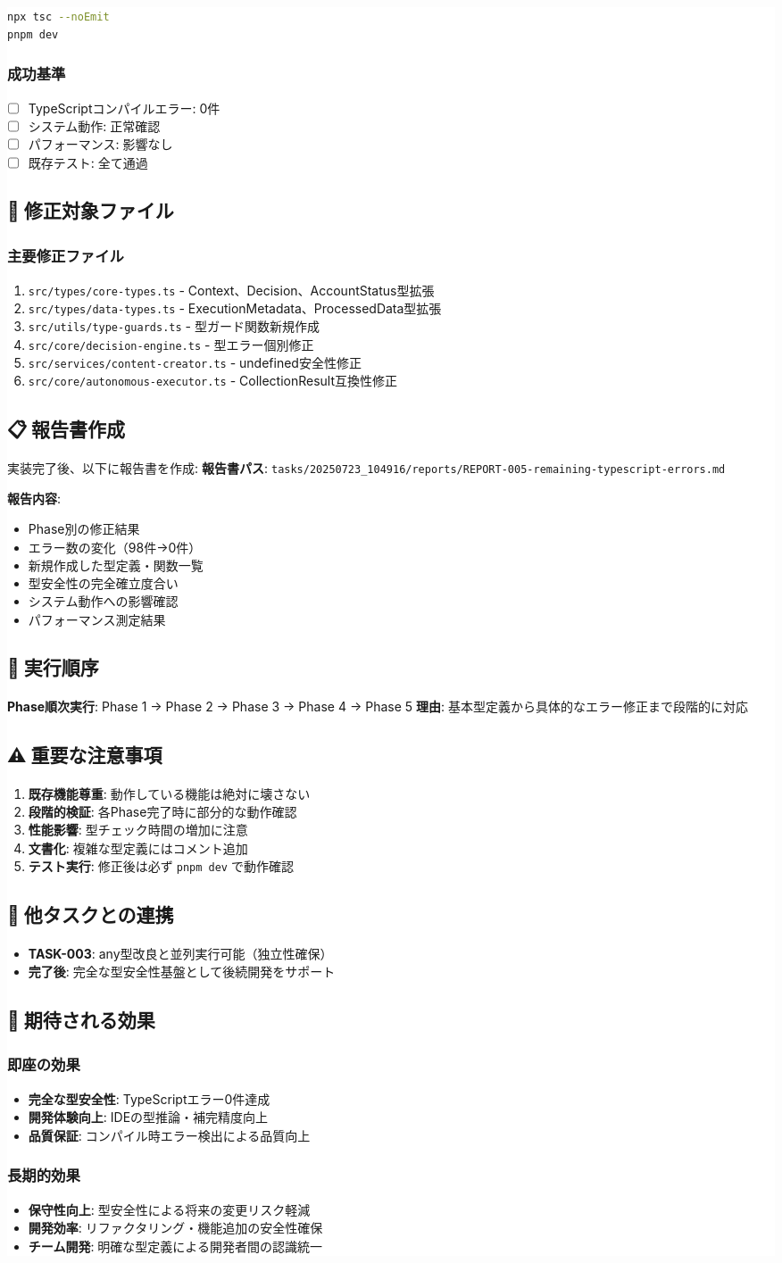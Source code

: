 ```bash
npx tsc --noEmit
pnpm dev
```

### 成功基準
- [ ] TypeScriptコンパイルエラー: 0件
- [ ] システム動作: 正常確認
- [ ] パフォーマンス: 影響なし
- [ ] 既存テスト: 全て通過

## 📂 修正対象ファイル

### 主要修正ファイル
1. `src/types/core-types.ts` - Context、Decision、AccountStatus型拡張
2. `src/types/data-types.ts` - ExecutionMetadata、ProcessedData型拡張
3. `src/utils/type-guards.ts` - 型ガード関数新規作成
4. `src/core/decision-engine.ts` - 型エラー個別修正
5. `src/services/content-creator.ts` - undefined安全性修正
6. `src/core/autonomous-executor.ts` - CollectionResult互換性修正

## 📋 報告書作成
実装完了後、以下に報告書を作成:
**報告書パス**: `tasks/20250723_104916/reports/REPORT-005-remaining-typescript-errors.md`

**報告内容**:
- Phase別の修正結果
- エラー数の変化（98件→0件）
- 新規作成した型定義・関数一覧
- 型安全性の完全確立度合い
- システム動作への影響確認
- パフォーマンス測定結果

## 🎯 実行順序
**Phase順次実行**: Phase 1 → Phase 2 → Phase 3 → Phase 4 → Phase 5
**理由**: 基本型定義から具体的なエラー修正まで段階的に対応

## ⚠️ 重要な注意事項
1. **既存機能尊重**: 動作している機能は絶対に壊さない
2. **段階的検証**: 各Phase完了時に部分的な動作確認
3. **性能影響**: 型チェック時間の増加に注意
4. **文書化**: 複雑な型定義にはコメント追加
5. **テスト実行**: 修正後は必ず `pnpm dev` で動作確認

## 🔗 他タスクとの連携
- **TASK-003**: any型改良と並列実行可能（独立性確保）
- **完了後**: 完全な型安全性基盤として後続開発をサポート

## 🏁 期待される効果

### 即座の効果
- **完全な型安全性**: TypeScriptエラー0件達成
- **開発体験向上**: IDEの型推論・補完精度向上
- **品質保証**: コンパイル時エラー検出による品質向上

### 長期的効果
- **保守性向上**: 型安全性による将来の変更リスク軽減
- **開発効率**: リファクタリング・機能追加の安全性確保
- **チーム開発**: 明確な型定義による開発者間の認識統一